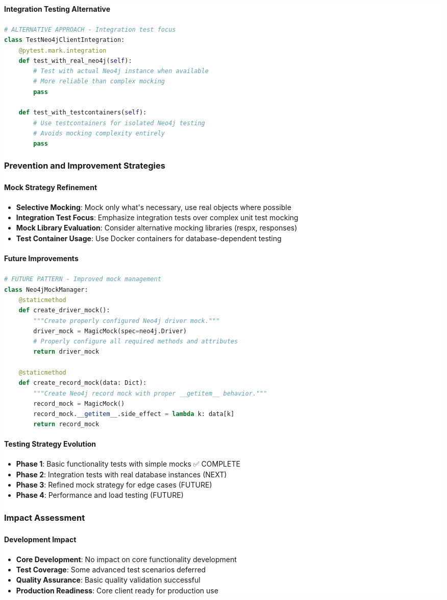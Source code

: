 #### Integration Testing Alternative
```python
# ALTERNATIVE APPROACH - Integration test focus
class TestNeo4jClientIntegration:
    @pytest.mark.integration
    def test_with_real_neo4j(self):
        # Test with actual Neo4j instance when available
        # More reliable than complex mocking
        pass
    
    def test_with_testcontainers(self):
        # Use testcontainers for isolated Neo4j testing
        # Avoids mocking complexity entirely
        pass
```

### Prevention and Improvement Strategies

#### Mock Strategy Refinement
- **Selective Mocking**: Mock only what's necessary, use real objects where possible
- **Integration Test Focus**: Emphasize integration tests over complex unit test mocking
- **Mock Library Evaluation**: Consider alternative mocking libraries (respx, responses)
- **Test Container Usage**: Use Docker containers for database-dependent testing

#### Future Improvements
```python
# FUTURE PATTERN - Improved mock management
class Neo4jMockManager:
    @staticmethod
    def create_driver_mock():
        """Create properly configured Neo4j driver mock."""
        driver_mock = MagicMock(spec=neo4j.Driver)
        # Properly configure all required methods and attributes
        return driver_mock
    
    @staticmethod  
    def create_record_mock(data: Dict):
        """Create Neo4j record mock with proper __getitem__ behavior."""
        record_mock = MagicMock()
        record_mock.__getitem__.side_effect = lambda k: data[k]
        return record_mock
```

#### Testing Strategy Evolution
- **Phase 1**: Basic functionality tests with simple mocks ✅ COMPLETE
- **Phase 2**: Integration tests with real database instances (NEXT)
- **Phase 3**: Refined mock strategy for edge cases (FUTURE)
- **Phase 4**: Performance and load testing (FUTURE)

### Impact Assessment

#### Development Impact
- **Core Development**: No impact on core functionality development
- **Test Coverage**: Some advanced test scenarios deferred
- **Quality Assurance**: Basic quality validation successful
- **Production Readiness**: Core client ready for production use
